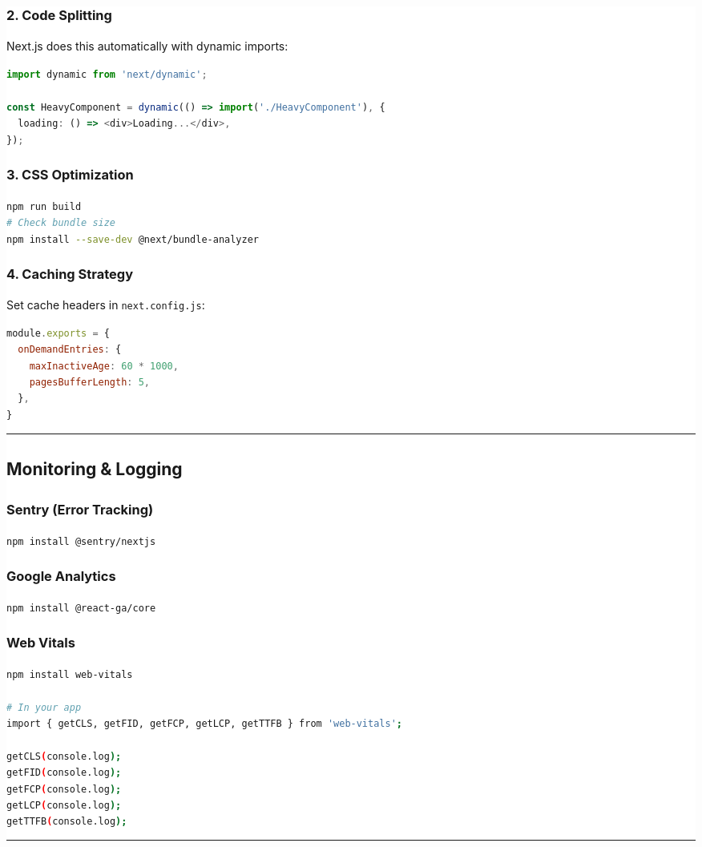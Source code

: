 ### 2. Code Splitting
Next.js does this automatically with dynamic imports:
```typescript
import dynamic from 'next/dynamic';

const HeavyComponent = dynamic(() => import('./HeavyComponent'), {
  loading: () => <div>Loading...</div>,
});
```

### 3. CSS Optimization
```bash
npm run build
# Check bundle size
npm install --save-dev @next/bundle-analyzer
```

### 4. Caching Strategy
Set cache headers in `next.config.js`:
```javascript
module.exports = {
  onDemandEntries: {
    maxInactiveAge: 60 * 1000,
    pagesBufferLength: 5,
  },
}
```

---

## Monitoring & Logging

### Sentry (Error Tracking)
```bash
npm install @sentry/nextjs
```

### Google Analytics
```bash
npm install @react-ga/core
```

### Web Vitals
```bash
npm install web-vitals

# In your app
import { getCLS, getFID, getFCP, getLCP, getTTFB } from 'web-vitals';

getCLS(console.log);
getFID(console.log);
getFCP(console.log);
getLCP(console.log);
getTTFB(console.log);
```

---